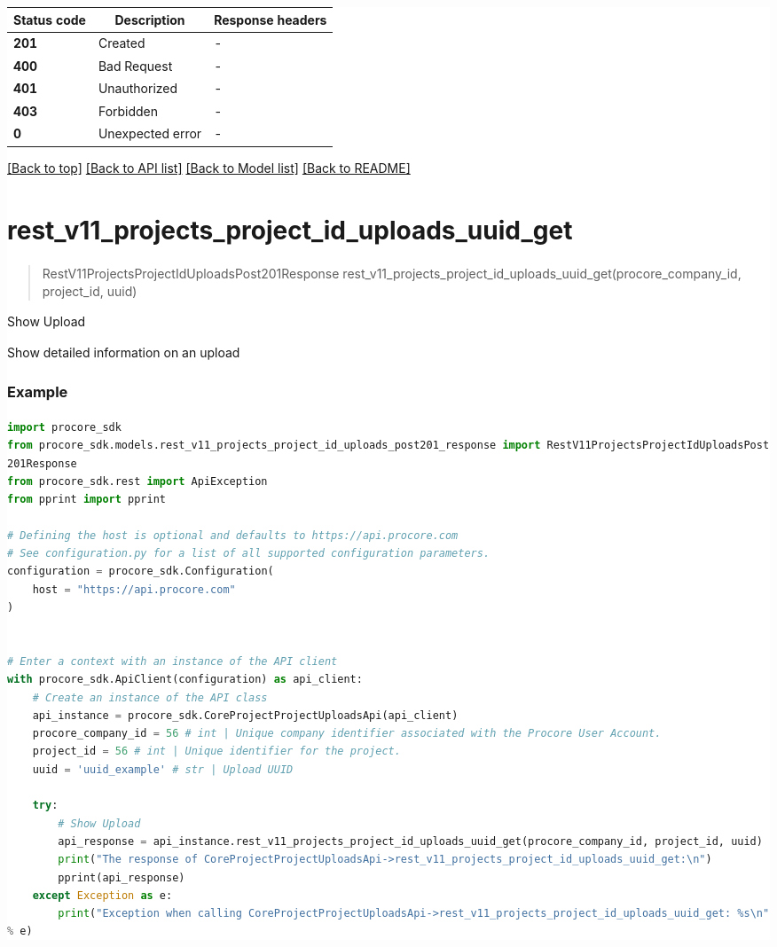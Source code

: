 | Status code | Description | Response headers |
|-------------|-------------|------------------|
**201** | Created |  -  |
**400** | Bad Request |  -  |
**401** | Unauthorized |  -  |
**403** | Forbidden |  -  |
**0** | Unexpected error |  -  |

[[Back to top]](#) [[Back to API list]](../README.md#documentation-for-api-endpoints) [[Back to Model list]](../README.md#documentation-for-models) [[Back to README]](../README.md)

# **rest_v11_projects_project_id_uploads_uuid_get**
> RestV11ProjectsProjectIdUploadsPost201Response rest_v11_projects_project_id_uploads_uuid_get(procore_company_id, project_id, uuid)

Show Upload

Show detailed information on an upload

### Example


```python
import procore_sdk
from procore_sdk.models.rest_v11_projects_project_id_uploads_post201_response import RestV11ProjectsProjectIdUploadsPost201Response
from procore_sdk.rest import ApiException
from pprint import pprint

# Defining the host is optional and defaults to https://api.procore.com
# See configuration.py for a list of all supported configuration parameters.
configuration = procore_sdk.Configuration(
    host = "https://api.procore.com"
)


# Enter a context with an instance of the API client
with procore_sdk.ApiClient(configuration) as api_client:
    # Create an instance of the API class
    api_instance = procore_sdk.CoreProjectProjectUploadsApi(api_client)
    procore_company_id = 56 # int | Unique company identifier associated with the Procore User Account.
    project_id = 56 # int | Unique identifier for the project.
    uuid = 'uuid_example' # str | Upload UUID

    try:
        # Show Upload
        api_response = api_instance.rest_v11_projects_project_id_uploads_uuid_get(procore_company_id, project_id, uuid)
        print("The response of CoreProjectProjectUploadsApi->rest_v11_projects_project_id_uploads_uuid_get:\n")
        pprint(api_response)
    except Exception as e:
        print("Exception when calling CoreProjectProjectUploadsApi->rest_v11_projects_project_id_uploads_uuid_get: %s\n" % e)
```
